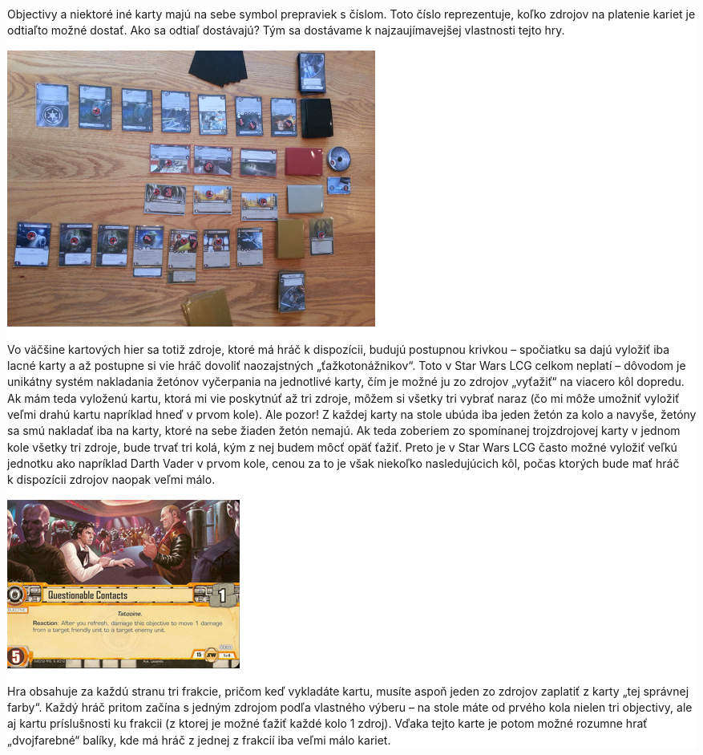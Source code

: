 Objectivy a niektoré iné karty majú na sebe symbol prepraviek s číslom. Toto číslo reprezentuje, koľko zdrojov na platenie kariet je odtiaľto možné dostať. Ako sa odtiaľ dostávajú? Tým sa dostávame k najzaujímavejšej vlastnosti tejto hry.

![Trent Hamm, <a href="http://creativecommons.org/licenses/by-nc-sa/3.0/">cc by-nc-sa 3.0</a> (<a href="http://boardgamegeek.com/image/1541496/star-wars-the-card-game">zdroj</a>)](gameplay-opt.jpg)

Vo väčšine kartových hier sa totiž zdroje, ktoré má hráč k dispozícii, budujú postupnou krivkou – spočiatku sa dajú vyložiť iba lacné karty a až postupne si vie hráč dovoliť naozajstných „ťažkotonážnikov“. Toto v Star Wars LCG celkom neplatí – dôvodom je unikátny systém nakladania žetónov vyčerpania na jednotlivé karty, čím je možné ju zo zdrojov „vyťažiť“ na viacero kôl dopredu. Ak mám teda vyloženú kartu, ktorá mi vie poskytnúť až tri zdroje, môžem si všetky tri vybrať naraz (čo mi môže umožniť vyložiť veľmi drahú kartu napríklad hneď v prvom kole). Ale pozor! Z každej karty na stole ubúda iba jeden žetón za kolo a navyše, žetóny sa smú nakladať iba na karty, ktoré na sebe žiaden žetón nemajú. Ak teda zoberiem zo spomínanej trojzdrojovej karty v jednom kole všetky tri zdroje, bude trvať tri kolá, kým z nej budem môcť opäť ťažiť. Preto je v Star Wars LCG často možné vyložiť veľkú jednotku ako napríklad Darth Vader v prvom kole, cenou za to je však niekoľko nasledujúcich kôl, počas ktorých bude mať hráč k dispozícii zdrojov naopak veľmi málo.

![](objective-opt.jpg)

Hra obsahuje za každú stranu tri frakcie, pričom keď vykladáte kartu, musíte aspoň jeden zo zdrojov zaplatiť z karty „tej správnej farby“. Každý hráč pritom začína s jedným zdrojom podľa vlastného výberu – na stole máte od prvého kola nielen tri objectivy, ale aj kartu príslušnosti ku frakcii (z ktorej je možné ťažiť každé kolo 1 zdroj). Vďaka tejto karte je potom možné rozumne hrať „dvojfarebné“ balíky, kde má hráč z jednej z frakcií iba veľmi málo kariet.
